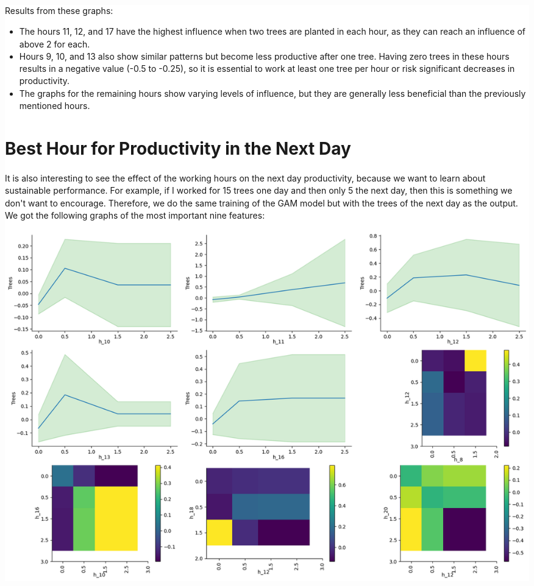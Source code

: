
Results from these graphs:

* The hours 11, 12, and 17 have the highest influence when two trees are planted in each hour, as they can reach an influence of above 2 for each.
* Hours 9, 10, and 13 also show similar patterns but become less productive after one tree. Having zero trees in these hours results in a negative value (-0.5 to -0.25), so it is essential to work at least one tree per hour or risk significant decreases in productivity.
* The graphs for the remaining hours show varying levels of influence, but they are generally less beneficial than the previously mentioned hours.



# Best Hour for Productivity in the Next Day

It is also interesting to see the effect of the working hours on the next day productivity, because we want to learn about sustainable performance. For example, if I worked for 15 trees one day and then only 5 the next day, then this is something we don't want to encourage. Therefore, we do the same training of the GAM model but with the trees of the next day as the output. We got the following graphs of the most important nine features:


<img src='../../images/forest/d.png' style="display: block; margin: 0 auto;" width='100%'/>
